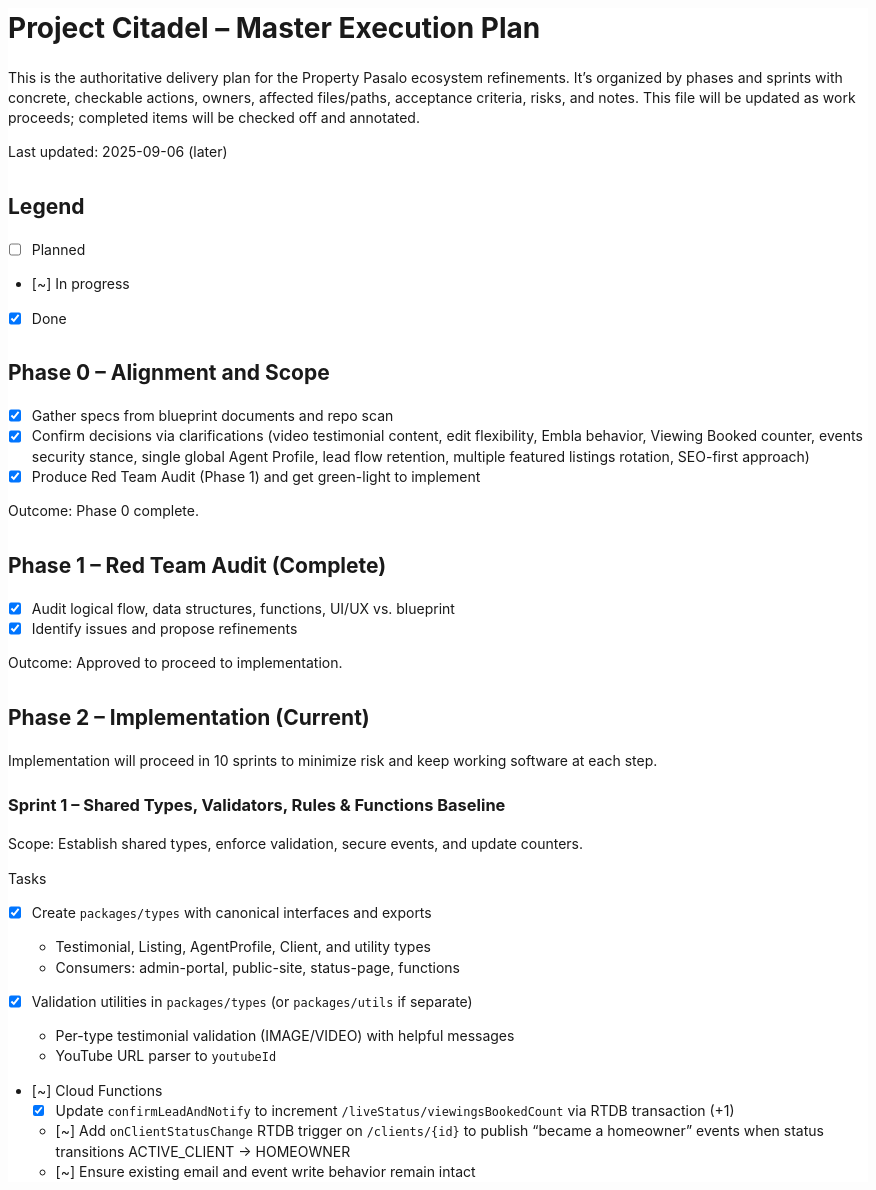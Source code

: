 # Project Citadel – Master Execution Plan

This is the authoritative delivery plan for the Property Pasalo ecosystem refinements. It’s organized by phases and sprints with concrete, checkable actions, owners, affected files/paths, acceptance criteria, risks, and notes. This file will be updated as work proceeds; completed items will be checked off and annotated.

Last updated: 2025-09-06 (later)

## Legend

- [ ] Planned
- [~] In progress
- [x] Done

## Phase 0 – Alignment and Scope

- [x] Gather specs from blueprint documents and repo scan
- [x] Confirm decisions via clarifications (video testimonial content, edit flexibility, Embla behavior, Viewing Booked counter, events security stance, single global Agent Profile, lead flow retention, multiple featured listings rotation, SEO-first approach)
- [x] Produce Red Team Audit (Phase 1) and get green-light to implement

Outcome: Phase 0 complete.

## Phase 1 – Red Team Audit (Complete)

- [x] Audit logical flow, data structures, functions, UI/UX vs. blueprint
- [x] Identify issues and propose refinements

Outcome: Approved to proceed to implementation.

## Phase 2 – Implementation (Current)

Implementation will proceed in 10 sprints to minimize risk and keep working software at each step.

### Sprint 1 – Shared Types, Validators, Rules & Functions Baseline

Scope: Establish shared types, enforce validation, secure events, and update counters.

Tasks

- [x] Create `packages/types` with canonical interfaces and exports
  - Testimonial, Listing, AgentProfile, Client, and utility types
  - Consumers: admin-portal, public-site, status-page, functions

- [x] Validation utilities in `packages/types` (or `packages/utils` if separate)
  - Per-type testimonial validation (IMAGE/VIDEO) with helpful messages
  - YouTube URL parser to `youtubeId`

- [~] Cloud Functions
  - [x] Update `confirmLeadAndNotify` to increment `/liveStatus/viewingsBookedCount` via RTDB transaction (+1)
  - [~] Add `onClientStatusChange` RTDB trigger on `/clients/{id}` to publish “became a homeowner” events when status transitions ACTIVE_CLIENT -> HOMEOWNER
  - [~] Ensure existing email and event write behavior remain intact
